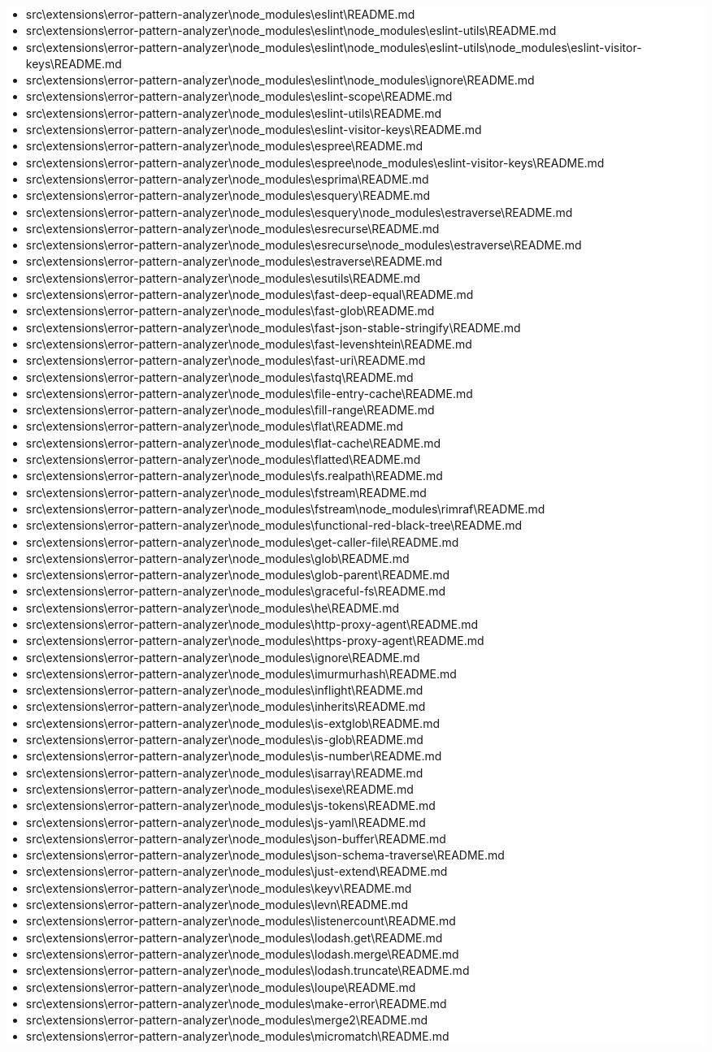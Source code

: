 - src\extensions\error-pattern-analyzer\node_modules\eslint\README.md
- src\extensions\error-pattern-analyzer\node_modules\eslint\node_modules\eslint-utils\README.md
- src\extensions\error-pattern-analyzer\node_modules\eslint\node_modules\eslint-utils\node_modules\eslint-visitor-keys\README.md
- src\extensions\error-pattern-analyzer\node_modules\eslint\node_modules\ignore\README.md
- src\extensions\error-pattern-analyzer\node_modules\eslint-scope\README.md
- src\extensions\error-pattern-analyzer\node_modules\eslint-utils\README.md
- src\extensions\error-pattern-analyzer\node_modules\eslint-visitor-keys\README.md
- src\extensions\error-pattern-analyzer\node_modules\espree\README.md
- src\extensions\error-pattern-analyzer\node_modules\espree\node_modules\eslint-visitor-keys\README.md
- src\extensions\error-pattern-analyzer\node_modules\esprima\README.md
- src\extensions\error-pattern-analyzer\node_modules\esquery\README.md
- src\extensions\error-pattern-analyzer\node_modules\esquery\node_modules\estraverse\README.md
- src\extensions\error-pattern-analyzer\node_modules\esrecurse\README.md
- src\extensions\error-pattern-analyzer\node_modules\esrecurse\node_modules\estraverse\README.md
- src\extensions\error-pattern-analyzer\node_modules\estraverse\README.md
- src\extensions\error-pattern-analyzer\node_modules\esutils\README.md
- src\extensions\error-pattern-analyzer\node_modules\fast-deep-equal\README.md
- src\extensions\error-pattern-analyzer\node_modules\fast-glob\README.md
- src\extensions\error-pattern-analyzer\node_modules\fast-json-stable-stringify\README.md
- src\extensions\error-pattern-analyzer\node_modules\fast-levenshtein\README.md
- src\extensions\error-pattern-analyzer\node_modules\fast-uri\README.md
- src\extensions\error-pattern-analyzer\node_modules\fastq\README.md
- src\extensions\error-pattern-analyzer\node_modules\file-entry-cache\README.md
- src\extensions\error-pattern-analyzer\node_modules\fill-range\README.md
- src\extensions\error-pattern-analyzer\node_modules\flat\README.md
- src\extensions\error-pattern-analyzer\node_modules\flat-cache\README.md
- src\extensions\error-pattern-analyzer\node_modules\flatted\README.md
- src\extensions\error-pattern-analyzer\node_modules\fs.realpath\README.md
- src\extensions\error-pattern-analyzer\node_modules\fstream\README.md
- src\extensions\error-pattern-analyzer\node_modules\fstream\node_modules\rimraf\README.md
- src\extensions\error-pattern-analyzer\node_modules\functional-red-black-tree\README.md
- src\extensions\error-pattern-analyzer\node_modules\get-caller-file\README.md
- src\extensions\error-pattern-analyzer\node_modules\glob\README.md
- src\extensions\error-pattern-analyzer\node_modules\glob-parent\README.md
- src\extensions\error-pattern-analyzer\node_modules\graceful-fs\README.md
- src\extensions\error-pattern-analyzer\node_modules\he\README.md
- src\extensions\error-pattern-analyzer\node_modules\http-proxy-agent\README.md
- src\extensions\error-pattern-analyzer\node_modules\https-proxy-agent\README.md
- src\extensions\error-pattern-analyzer\node_modules\ignore\README.md
- src\extensions\error-pattern-analyzer\node_modules\imurmurhash\README.md
- src\extensions\error-pattern-analyzer\node_modules\inflight\README.md
- src\extensions\error-pattern-analyzer\node_modules\inherits\README.md
- src\extensions\error-pattern-analyzer\node_modules\is-extglob\README.md
- src\extensions\error-pattern-analyzer\node_modules\is-glob\README.md
- src\extensions\error-pattern-analyzer\node_modules\is-number\README.md
- src\extensions\error-pattern-analyzer\node_modules\isarray\README.md
- src\extensions\error-pattern-analyzer\node_modules\isexe\README.md
- src\extensions\error-pattern-analyzer\node_modules\js-tokens\README.md
- src\extensions\error-pattern-analyzer\node_modules\js-yaml\README.md
- src\extensions\error-pattern-analyzer\node_modules\json-buffer\README.md
- src\extensions\error-pattern-analyzer\node_modules\json-schema-traverse\README.md
- src\extensions\error-pattern-analyzer\node_modules\just-extend\README.md
- src\extensions\error-pattern-analyzer\node_modules\keyv\README.md
- src\extensions\error-pattern-analyzer\node_modules\levn\README.md
- src\extensions\error-pattern-analyzer\node_modules\listenercount\README.md
- src\extensions\error-pattern-analyzer\node_modules\lodash.get\README.md
- src\extensions\error-pattern-analyzer\node_modules\lodash.merge\README.md
- src\extensions\error-pattern-analyzer\node_modules\lodash.truncate\README.md
- src\extensions\error-pattern-analyzer\node_modules\loupe\README.md
- src\extensions\error-pattern-analyzer\node_modules\make-error\README.md
- src\extensions\error-pattern-analyzer\node_modules\merge2\README.md
- src\extensions\error-pattern-analyzer\node_modules\micromatch\README.md